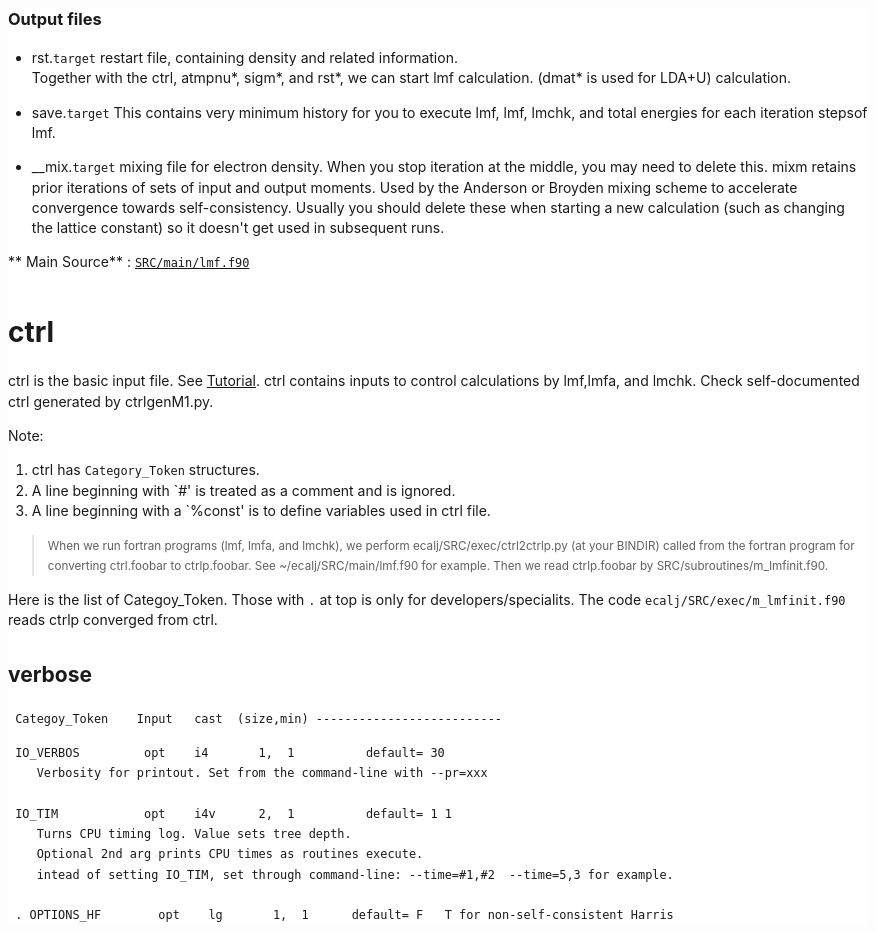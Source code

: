 ### Output files
* rst.`target`
  restart file, containing density and related information.  
  Together with the ctrl, atmpnu*, sigm*, and rst*, we can start lmf calculation.
  (dmat* is used for LDA+U) calculation.
  
* save.`target` 
 This contains very minimum history for you to execute lmf, lmf, lmchk, and total energies for each iteration stepsof lmf.

* __mix.`target`
 mixing file for electron density. When you stop iteration at the middle, you may need to delete this.
 mixm  retains prior iterations of sets
        of input and output moments.  Used by the Anderson or
        Broyden mixing scheme to accelerate convergence towards
        self-consistency.  Usually you should delete these when
        starting a new calculation (such as changing the lattice
        constant) so it doesn't get used in subsequent runs.  



** Main Source** : [`SRC/main/lmf.f90`](https://github.com/tkotani/ecalj)


# ctrl  

ctrl is the basic input file. See [Tutorial](../manual/README_tutorial.md).
ctrl contains inputs to control calculations by lmf,lmfa, and lmchk. 
Check self-documented ctrl generated by ctrlgenM1.py.

Note:
 1. ctrl has `Category_Token` structures. 
 2. A line beginning with `#' is treated as a comment and is ignored.
 3. A line beginning with a `%const' is to define variables used in ctrl file.

> <small>When we run fortran programs (lmf, lmfa, and lmchk),
we perform ecalj/SRC/exec/ctrl2ctrlp.py (at your BINDIR) called from the fortran program for
converting ctrl.foobar to ctrlp.foobar. See ~/ecalj/SRC/main/lmf.f90 for example.
Then we read ctrlp.foobar by SRC/subroutines/m_lmfinit.f90.</small>



Here is the list of Categoy_Token. 
Those with `.` at top is only for developers/specialits.
The code `ecalj/SRC/exec/m_lmfinit.f90` reads ctrlp converged from ctrl.

## verbose
```
 Categoy_Token    Input   cast  (size,min) --------------------------
```
```
 IO_VERBOS         opt    i4       1,  1          default= 30
    Verbosity for printout. Set from the command-line with --pr=xxx
 
 IO_TIM            opt    i4v      2,  1          default= 1 1
    Turns CPU timing log. Value sets tree depth.
    Optional 2nd arg prints CPU times as routines execute.
    intead of setting IO_TIM, set through command-line: --time=#1,#2  --time=5,3 for example.

 . OPTIONS_HF        opt    lg       1,  1      default= F   T for non-self-consistent Harris
```
